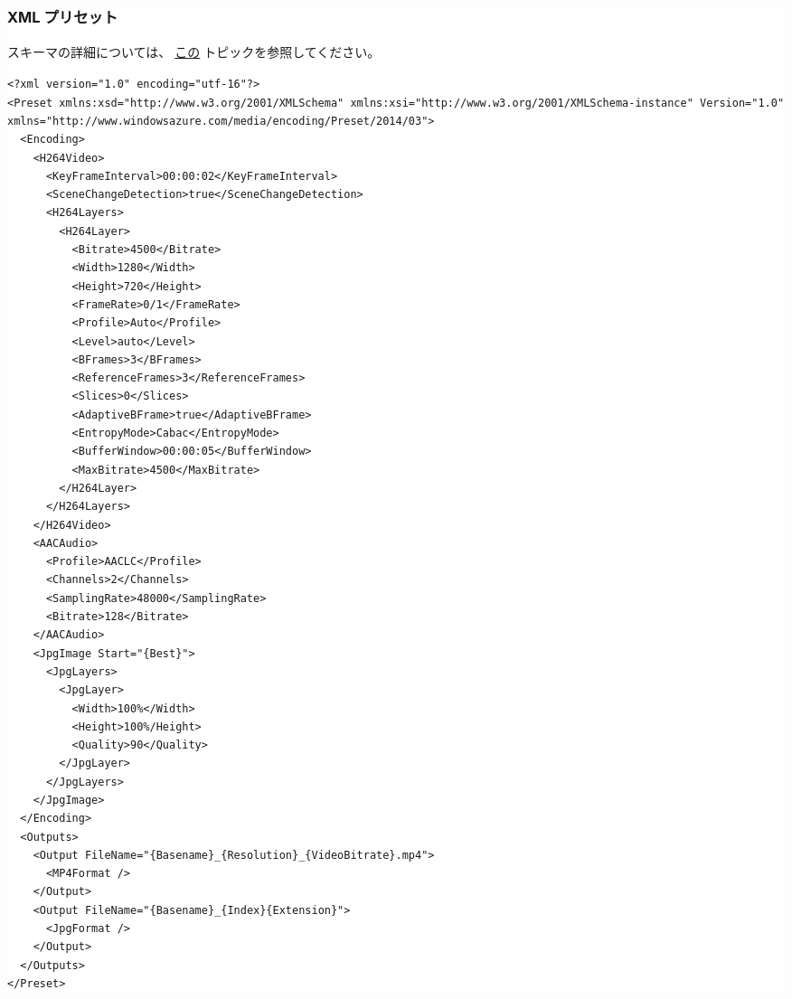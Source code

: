 ### <a id="xml"></a>XML プリセット
スキーマの詳細については、 [この](https://msdn.microsoft.com/library/mt269962.aspx) トピックを参照してください。
    
    <?xml version="1.0" encoding="utf-16"?>
    <Preset xmlns:xsd="http://www.w3.org/2001/XMLSchema" xmlns:xsi="http://www.w3.org/2001/XMLSchema-instance" Version="1.0" xmlns="http://www.windowsazure.com/media/encoding/Preset/2014/03">
      <Encoding>
        <H264Video>
          <KeyFrameInterval>00:00:02</KeyFrameInterval>
          <SceneChangeDetection>true</SceneChangeDetection>
          <H264Layers>
            <H264Layer>
              <Bitrate>4500</Bitrate>
              <Width>1280</Width>
              <Height>720</Height>
              <FrameRate>0/1</FrameRate>
              <Profile>Auto</Profile>
              <Level>auto</Level>
              <BFrames>3</BFrames>
              <ReferenceFrames>3</ReferenceFrames>
              <Slices>0</Slices>
              <AdaptiveBFrame>true</AdaptiveBFrame>
              <EntropyMode>Cabac</EntropyMode>
              <BufferWindow>00:00:05</BufferWindow>
              <MaxBitrate>4500</MaxBitrate>
            </H264Layer>
          </H264Layers>
        </H264Video>
        <AACAudio>
          <Profile>AACLC</Profile>
          <Channels>2</Channels>
          <SamplingRate>48000</SamplingRate>
          <Bitrate>128</Bitrate>
        </AACAudio>
        <JpgImage Start="{Best}">
          <JpgLayers>
            <JpgLayer>
              <Width>100%</Width>
              <Height>100%/Height>
              <Quality>90</Quality>
            </JpgLayer>
          </JpgLayers>
        </JpgImage>
      </Encoding>
      <Outputs>
        <Output FileName="{Basename}_{Resolution}_{VideoBitrate}.mp4">
          <MP4Format />
        </Output>
        <Output FileName="{Basename}_{Index}{Extension}">
          <JpgFormat />
        </Output>
      </Outputs>
    </Preset>   

